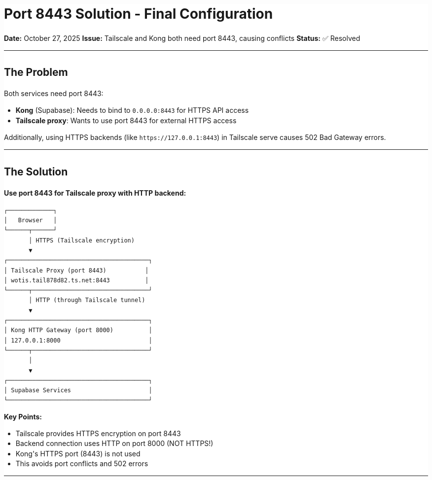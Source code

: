 # Port 8443 Solution - Final Configuration

**Date:** October 27, 2025
**Issue:** Tailscale and Kong both need port 8443, causing conflicts
**Status:** ✅ Resolved

---

## The Problem

Both services need port 8443:
- **Kong** (Supabase): Needs to bind to `0.0.0.0:8443` for HTTPS API access
- **Tailscale proxy**: Wants to use port 8443 for external HTTPS access

Additionally, using HTTPS backends (like `https://127.0.0.1:8443`) in Tailscale serve causes 502 Bad Gateway errors.

---

## The Solution

**Use port 8443 for Tailscale proxy with HTTP backend:**

```
┌─────────────┐
│   Browser   │
└──────┬──────┘
       │ HTTPS (Tailscale encryption)
       ▼
┌────────────────────────────────────────┐
│ Tailscale Proxy (port 8443)           │
│ wotis.tail878d82.ts.net:8443          │
└──────┬─────────────────────────────────┘
       │ HTTP (through Tailscale tunnel)
       ▼
┌────────────────────────────────────────┐
│ Kong HTTP Gateway (port 8000)          │
│ 127.0.0.1:8000                         │
└──────┬─────────────────────────────────┘
       │
       ▼
┌────────────────────────────────────────┐
│ Supabase Services                      │
└────────────────────────────────────────┘
```

**Key Points:**
- Tailscale provides HTTPS encryption on port 8443
- Backend connection uses HTTP on port 8000 (NOT HTTPS!)
- Kong's HTTPS port (8443) is not used
- This avoids port conflicts and 502 errors

---